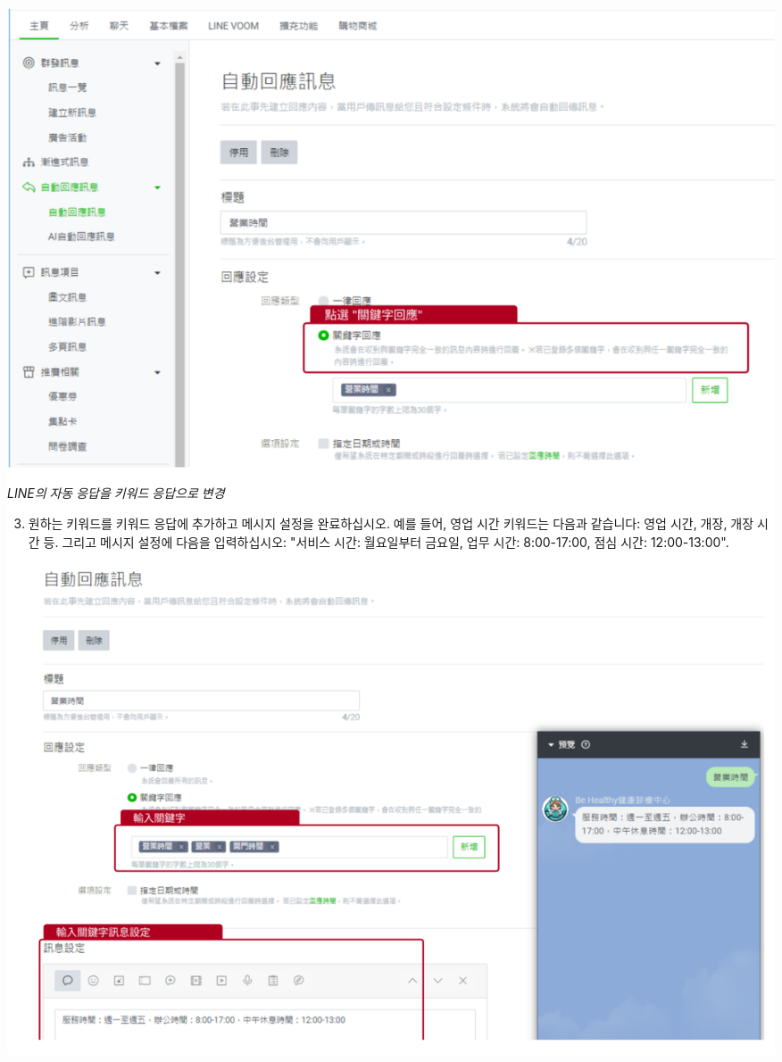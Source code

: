 <img height="60%" width="100%" src="/images/blog/88-tips-for-auto-response-on-line-seachat/將LINE自動回應改為關鍵字回應.png" alt="LINE의 자동 응답을 키워드 응답으로 변경">

*LINE의 자동 응답을 키워드 응답으로 변경*
</center>

3. 원하는 키워드를 키워드 응답에 추가하고 메시지 설정을 완료하십시오. 예를 들어, 영업 시간 키워드는 다음과 같습니다: 영업 시간, 개장, 개장 시간 등. 그리고 메시지 설정에 다음을 입력하십시오: "서비스 시간: 월요일부터 금요일, 업무 시간: 8:00-17:00, 점심 시간: 12:00-13:00".


<center>
<img height="60%" width="100%" src="/images/blog/88-tips-for-auto-response-on-line-seachat/新增關鍵字於關鍵字回應內.png" alt="키워드 응답에 키워드 추가">
